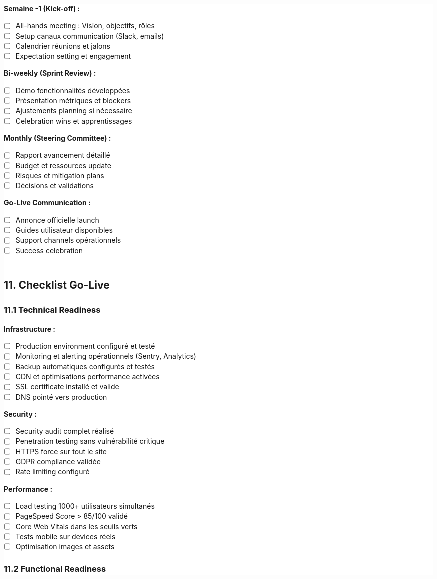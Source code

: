 **Semaine -1 (Kick-off) :**
- [ ] All-hands meeting : Vision, objectifs, rôles
- [ ] Setup canaux communication (Slack, emails)
- [ ] Calendrier réunions et jalons
- [ ] Expectation setting et engagement

**Bi-weekly (Sprint Review) :**
- [ ] Démo fonctionnalités développées
- [ ] Présentation métriques et blockers  
- [ ] Ajustements planning si nécessaire
- [ ] Celebration wins et apprentissages

**Monthly (Steering Committee) :**
- [ ] Rapport avancement détaillé
- [ ] Budget et ressources update
- [ ] Risques et mitigation plans
- [ ] Décisions et validations

**Go-Live Communication :**
- [ ] Annonce officielle launch
- [ ] Guides utilisateur disponibles
- [ ] Support channels opérationnels
- [ ] Success celebration

---

## 11. Checklist Go-Live

### 11.1 Technical Readiness

**Infrastructure :**
- [ ] Production environment configuré et testé
- [ ] Monitoring et alerting opérationnels (Sentry, Analytics)
- [ ] Backup automatiques configurés et testés
- [ ] CDN et optimisations performance activées
- [ ] SSL certificate installé et valide
- [ ] DNS pointé vers production

**Security :**
- [ ] Security audit complet réalisé
- [ ] Penetration testing sans vulnérabilité critique
- [ ] HTTPS force sur tout le site
- [ ] GDPR compliance validée
- [ ] Rate limiting configuré

**Performance :**
- [ ] Load testing 1000+ utilisateurs simultanés
- [ ] PageSpeed Score > 85/100 validé
- [ ] Core Web Vitals dans les seuils verts
- [ ] Tests mobile sur devices réels
- [ ] Optimisation images et assets

### 11.2 Functional Readiness
